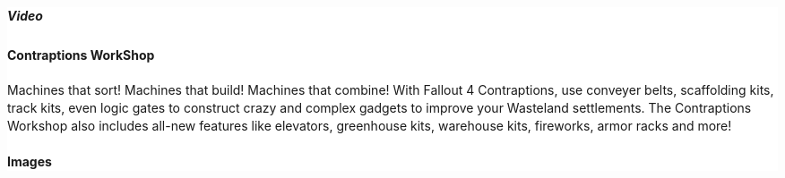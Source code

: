 ##### Video

<iframe width="560" height="315" src="https://www.youtube.com/embed/2yPsk0tETS0?si=CLiL23hkQFZbDhhb" title="YouTube video player" frameborder="0" allow="accelerometer; autoplay; clipboard-write; encrypted-media; gyroscope; picture-in-picture; web-share" referrerpolicy="strict-origin-when-cross-origin" allowfullscreen></iframe>

<iframe width="560" height="315" src="https://www.youtube.com/embed/smbFhb1ttkw?si=q1HZToVMY9V9QEqD" title="YouTube video player" frameborder="0" allow="accelerometer; autoplay; clipboard-write; encrypted-media; gyroscope; picture-in-picture; web-share" referrerpolicy="strict-origin-when-cross-origin" allowfullscreen></iframe>

#### Contraptions WorkShop
Machines that sort! Machines that build! Machines that combine! With Fallout 4 Contraptions, use conveyer belts, scaffolding kits, track kits, even logic gates to construct crazy and complex gadgets to improve your Wasteland settlements. The Contraptions Workshop also includes all-new features like elevators, greenhouse kits, warehouse kits, fireworks, armor racks and more!
#### Images
